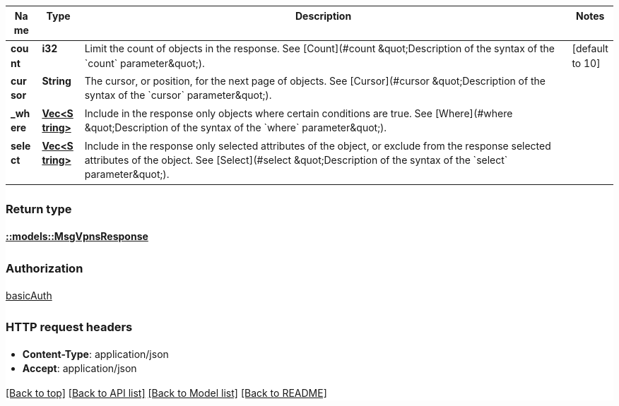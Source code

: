 Name | Type | Description  | Notes
------------- | ------------- | ------------- | -------------
 **count** | **i32**| Limit the count of objects in the response. See [Count](#count \&quot;Description of the syntax of the &#x60;count&#x60; parameter\&quot;). | [default to 10]
 **cursor** | **String**| The cursor, or position, for the next page of objects. See [Cursor](#cursor \&quot;Description of the syntax of the &#x60;cursor&#x60; parameter\&quot;). | 
 **_where** | [**Vec&lt;String&gt;**](String.md)| Include in the response only objects where certain conditions are true. See [Where](#where \&quot;Description of the syntax of the &#x60;where&#x60; parameter\&quot;). | 
 **select** | [**Vec&lt;String&gt;**](String.md)| Include in the response only selected attributes of the object, or exclude from the response selected attributes of the object. See [Select](#select \&quot;Description of the syntax of the &#x60;select&#x60; parameter\&quot;). | 

### Return type

[**::models::MsgVpnsResponse**](MsgVpnsResponse.md)

### Authorization

[basicAuth](../README.md#basicAuth)

### HTTP request headers

 - **Content-Type**: application/json
 - **Accept**: application/json

[[Back to top]](#) [[Back to API list]](../README.md#documentation-for-api-endpoints) [[Back to Model list]](../README.md#documentation-for-models) [[Back to README]](../README.md)

